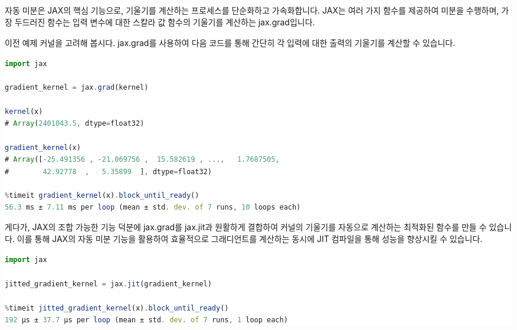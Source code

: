 자동 미분은 JAX의 핵심 기능으로, 기울기를 계산하는 프로세스를 단순화하고 가속화합니다. JAX는 여러 가지 함수를 제공하여 미분을 수행하며, 가장 두드러진 함수는 입력 변수에 대한 스칼라 값 함수의 기울기를 계산하는 jax.grad입니다.



<ins class="adsbygoogle"
     style="display:block"
     data-ad-client="ca-pub-4877378276818686"
     data-ad-slot="1898504329"
     data-ad-format="auto"
     data-full-width-responsive="true"></ins>

<script>
     (adsbygoogle = window.adsbygoogle || []).push({});
</script>

이전 예제 커널을 고려해 봅시다. jax.grad를 사용하여 다음 코드를 통해 간단히 각 입력에 대한 출력의 기울기를 계산할 수 있습니다.

```js
import jax

gradient_kernel = jax.grad(kernel)

kernel(x)
# Array(2401043.5, dtype=float32)

gradient_kernel(x)
# Array([-25.491356 , -21.069756 ,  15.582619 , ...,   1.7687505,
#        42.92778  ,   5.35899  ], dtype=float32)

%timeit gradient_kernel(x).block_until_ready()
56.3 ms ± 7.11 ms per loop (mean ± std. dev. of 7 runs, 10 loops each)
```

게다가, JAX의 조합 가능한 기능 덕분에 jax.grad를 jax.jit과 원활하게 결합하여 커널의 기울기를 자동으로 계산하는 최적화된 함수를 만들 수 있습니다. 이를 통해 JAX의 자동 미분 기능을 활용하여 효율적으로 그래디언트를 계산하는 동시에 JIT 컴파일을 통해 성능을 향상시킬 수 있습니다.

```js
import jax

jitted_gradient_kernel = jax.jit(gradient_kernel)

%timeit jitted_gradient_kernel(x).block_until_ready()
192 µs ± 37.7 µs per loop (mean ± std. dev. of 7 runs, 1 loop each)
```



<ins class="adsbygoogle"
     style="display:block"
     data-ad-client="ca-pub-4877378276818686"
     data-ad-slot="1898504329"
     data-ad-format="auto"
     data-full-width-responsive="true"></ins>

<script>
     (adsbygoogle = window.adsbygoogle || []).push({});
</script>
